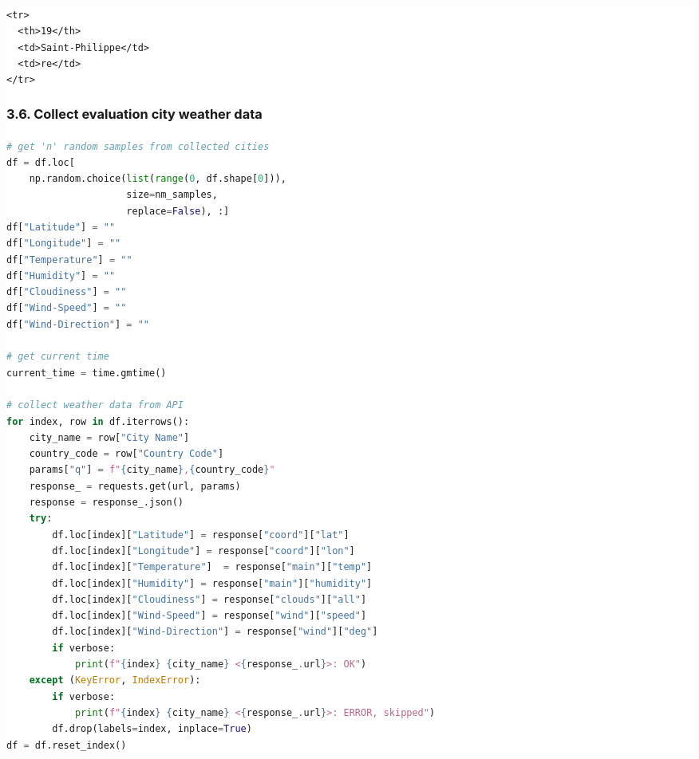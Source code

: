     <tr>
      <th>19</th>
      <td>Saint-Philippe</td>
      <td>re</td>
    </tr>
  </tbody>
</table>
</div>



### 3.6. Collect evaluation city weather data


```python
# get 'n' random samples from collected cities 
df = df.loc[
    np.random.choice(list(range(0, df.shape[0])),
                     size=nm_samples,
                     replace=False), :]
df["Latitude"] = ""
df["Longitude"] = ""
df["Temperature"] = ""
df["Humidity"] = ""
df["Cloudiness"] = ""
df["Wind-Speed"] = ""
df["Wind-Direction"] = ""

# get current time
current_time = time.gmtime()

# collect weather data from API
for index, row in df.iterrows():
    city_name = row["City Name"]
    country_code = row["Country Code"]
    params["q"] = f"{city_name},{country_code}"
    response_ = requests.get(url, params)
    response = response_.json()
    try:
        df.loc[index]["Latitude"] = response["coord"]["lat"]
        df.loc[index]["Longitude"] = response["coord"]["lon"]
        df.loc[index]["Temperature"]  = response["main"]["temp"]
        df.loc[index]["Humidity"] = response["main"]["humidity"]
        df.loc[index]["Cloudiness"] = response["clouds"]["all"] 
        df.loc[index]["Wind-Speed"] = response["wind"]["speed"]
        df.loc[index]["Wind-Direction"] = response["wind"]["deg"]
        if verbose:
            print(f"{index} {city_name} <{response_.url}>: OK")
    except (KeyError, IndexError):
        if verbose:
            print(f"{index} {city_name} <{response_.url}>: ERROR, skipped")
        df.drop(labels=index, inplace=True)
df = df.reset_index()
```
